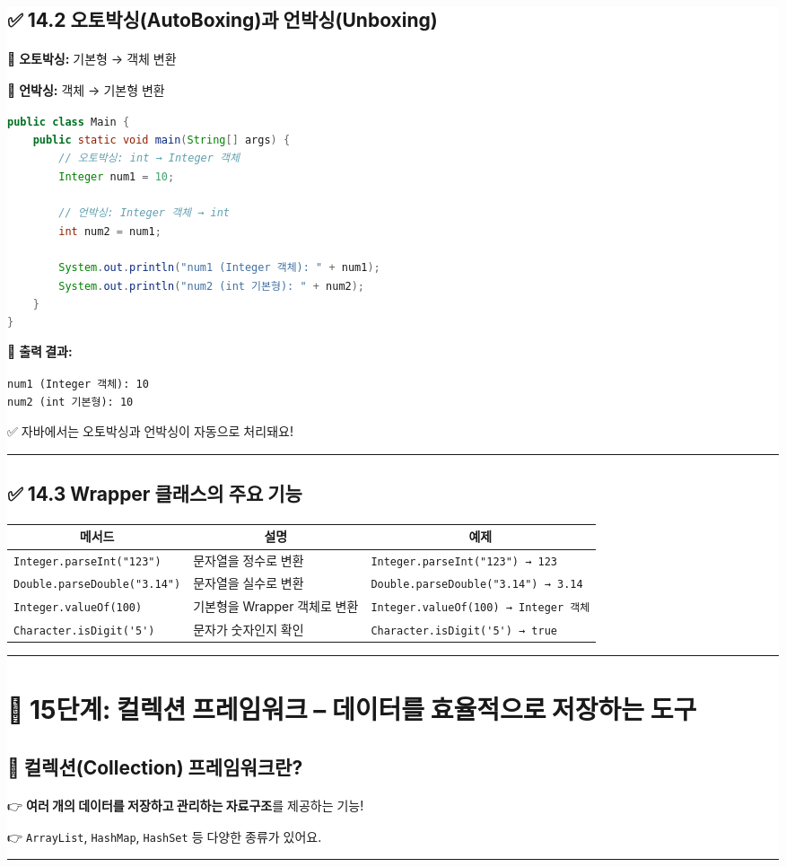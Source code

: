## ✅ **14.2 오토박싱(AutoBoxing)과 언박싱(Unboxing)**

📌 **오토박싱:** 기본형 → 객체 변환

📌 **언박싱:** 객체 → 기본형 변환

```java
public class Main {
    public static void main(String[] args) {
        // 오토박싱: int → Integer 객체
        Integer num1 = 10;

        // 언박싱: Integer 객체 → int
        int num2 = num1;

        System.out.println("num1 (Integer 객체): " + num1);
        System.out.println("num2 (int 기본형): " + num2);
    }
}
```

📍 **출력 결과:**

```
num1 (Integer 객체): 10
num2 (int 기본형): 10
```

✅ 자바에서는 오토박싱과 언박싱이 자동으로 처리돼요!

---

## ✅ **14.3 Wrapper 클래스의 주요 기능**

| 메서드 | 설명 | 예제 |
| --- | --- | --- |
| `Integer.parseInt("123")` | 문자열을 정수로 변환 | `Integer.parseInt("123") → 123` |
| `Double.parseDouble("3.14")` | 문자열을 실수로 변환 | `Double.parseDouble("3.14") → 3.14` |
| `Integer.valueOf(100)` | 기본형을 Wrapper 객체로 변환 | `Integer.valueOf(100) → Integer 객체` |
| `Character.isDigit('5')` | 문자가 숫자인지 확인 | `Character.isDigit('5') → true` |

---

# 🎯 **15단계: 컬렉션 프레임워크 – 데이터를 효율적으로 저장하는 도구**

## 📌 컬렉션(Collection) 프레임워크란?

👉 **여러 개의 데이터를 저장하고 관리하는 자료구조**를 제공하는 기능!

👉 `ArrayList`, `HashMap`, `HashSet` 등 다양한 종류가 있어요.

---